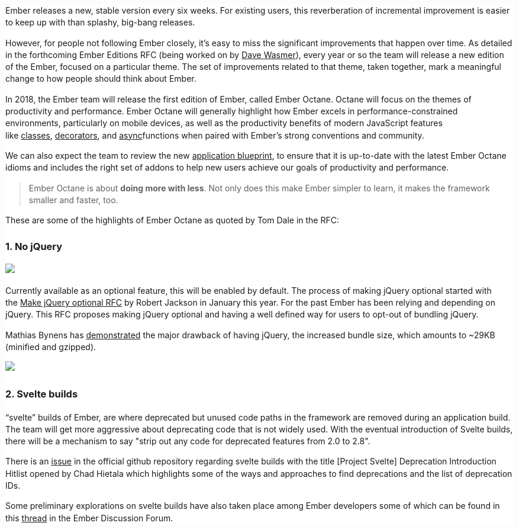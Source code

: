 Ember releases a new, stable version every six weeks. For existing users, this reverberation of incremental improvement is easier to keep up with than splashy, big-bang releases.

However, for people not following Ember closely, it’s easy to miss the significant improvements that happen over time. As detailed in the forthcoming Ember Editions RFC (being worked on by [Dave Wasmer](https://medium.com/@davewasmer)), every year or so the team will release a new edition of the Ember, focused on a particular theme. The set of improvements related to that theme, taken together, mark a meaningful change to how people should think about Ember.

In 2018, the Ember team will release the first edition of Ember, called Ember Octane. Octane will focus on the themes of productivity and performance. Ember Octane will generally highlight how Ember excels in performance-constrained environments, particularly on mobile devices, as well as the productivity benefits of modern JavaScript features like [classes](https://developer.mozilla.org/en-US/docs/Web/JavaScript/Reference/Classes), [decorators](https://medium.com/google-developers/exploring-es7-decorators-76ecb65fb841), and [async](https://developer.mozilla.org/en-US/docs/Web/JavaScript/Reference/Statements/async_function)functions when paired with Ember’s strong conventions and community.

We can also expect the team to review the new [application blueprint](https://ember-cli.com/extending/#generators-and-blueprints), to ensure that it is up-to-date with the latest Ember Octane idioms and includes the right set of addons to help new users achieve our goals of productivity and performance.

> Ember Octane is about **doing more with less**. Not only does this make Ember simpler to learn, it makes the framework smaller and faster, too.

These are some of the highlights of Ember Octane as quoted by Tom Dale in the RFC:

### 1\. No jQuery

![](http://hangaroundtheweb.com/wp-content/uploads/2018/08/no-jquery.png)

Currently available as an optional feature, this will be enabled by default. The process of making jQuery optional started with the [Make jQuery optional RFC](https://github.com/emberjs/rfcs/blob/master/text/0294-optional-jquery.md) by Robert Jackson in January this year. For the past Ember has been relying and depending on jQuery. This RFC proposes making jQuery optional and having a well defined way for users to opt-out of bundling jQuery.

Mathias Bynens has [demonstrated](https://mathiasbynens.be/demo/jquery-size) the major drawback of having jQuery, the increased bundle size, which amounts to ~29KB (minified and gzipped).

![](http://hangaroundtheweb.com/wp-content/uploads/2018/08/jquery-usage.png)

### 2\. Svelte builds

“svelte” builds of Ember, are where deprecated but unused code paths in the framework are removed during an application build. The team will get more aggressive about deprecating code that is not widely used. With the eventual introduction of Svelte builds, there will be a mechanism to say "strip out any code for deprecated features from 2.0 to 2.8".

There is an [issue](https://github.com/emberjs/ember.js/issues/15062) in the official github repository regarding svelte builds with the title \[Project Svelte\] Deprecation Introduction Hitlist opened by Chad Hietala which highlights some of the ways and approaches to find deprecations and the list of deprecation IDs.

Some preliminary explorations on svelte builds have also taken place among Ember developers some of which can be found in this [thread](https://discuss.emberjs.com/t/is-there-a-discussion-direction-around-ember-rollup-for-svelte-builds/12766) in the Ember Discussion Forum.
